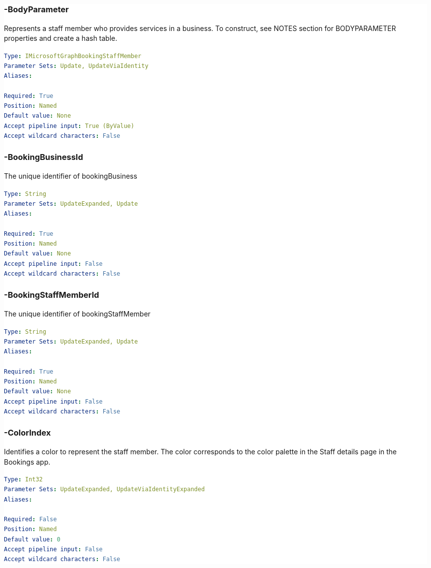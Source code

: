 ### -BodyParameter
Represents a staff member who provides services in a business.
To construct, see NOTES section for BODYPARAMETER properties and create a hash table.

```yaml
Type: IMicrosoftGraphBookingStaffMember
Parameter Sets: Update, UpdateViaIdentity
Aliases:

Required: True
Position: Named
Default value: None
Accept pipeline input: True (ByValue)
Accept wildcard characters: False
```

### -BookingBusinessId
The unique identifier of bookingBusiness

```yaml
Type: String
Parameter Sets: UpdateExpanded, Update
Aliases:

Required: True
Position: Named
Default value: None
Accept pipeline input: False
Accept wildcard characters: False
```

### -BookingStaffMemberId
The unique identifier of bookingStaffMember

```yaml
Type: String
Parameter Sets: UpdateExpanded, Update
Aliases:

Required: True
Position: Named
Default value: None
Accept pipeline input: False
Accept wildcard characters: False
```

### -ColorIndex
Identifies a color to represent the staff member.
The color corresponds to the color palette in the Staff details page in the Bookings app.

```yaml
Type: Int32
Parameter Sets: UpdateExpanded, UpdateViaIdentityExpanded
Aliases:

Required: False
Position: Named
Default value: 0
Accept pipeline input: False
Accept wildcard characters: False
```
